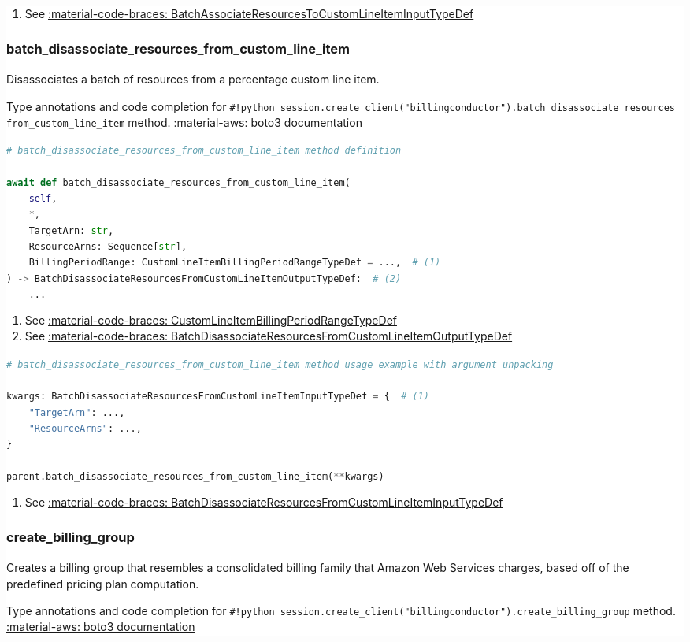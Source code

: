 1. See [:material-code-braces: BatchAssociateResourcesToCustomLineItemInputTypeDef](./type_defs.md#batchassociateresourcestocustomlineiteminputtypedef)

### batch\_disassociate\_resources\_from\_custom\_line\_item

Disassociates a batch of resources from a percentage custom line item.

Type annotations and code completion for `#!python session.create_client("billingconductor").batch_disassociate_resources_from_custom_line_item` method.
[:material-aws: boto3 documentation](https://boto3.amazonaws.com/v1/documentation/api/latest/reference/services/billingconductor/client/batch_disassociate_resources_from_custom_line_item.html)

```python
# batch_disassociate_resources_from_custom_line_item method definition

await def batch_disassociate_resources_from_custom_line_item(
    self,
    *,
    TargetArn: str,
    ResourceArns: Sequence[str],
    BillingPeriodRange: CustomLineItemBillingPeriodRangeTypeDef = ...,  # (1)
) -> BatchDisassociateResourcesFromCustomLineItemOutputTypeDef:  # (2)
    ...
```

1. See [:material-code-braces: CustomLineItemBillingPeriodRangeTypeDef](./type_defs.md#customlineitembillingperiodrangetypedef)
2. See [:material-code-braces: BatchDisassociateResourcesFromCustomLineItemOutputTypeDef](./type_defs.md#batchdisassociateresourcesfromcustomlineitemoutputtypedef)


```python
# batch_disassociate_resources_from_custom_line_item method usage example with argument unpacking

kwargs: BatchDisassociateResourcesFromCustomLineItemInputTypeDef = {  # (1)
    "TargetArn": ...,
    "ResourceArns": ...,
}

parent.batch_disassociate_resources_from_custom_line_item(**kwargs)
```

1. See [:material-code-braces: BatchDisassociateResourcesFromCustomLineItemInputTypeDef](./type_defs.md#batchdisassociateresourcesfromcustomlineiteminputtypedef)

### create\_billing\_group

Creates a billing group that resembles a consolidated billing family that
Amazon Web Services charges, based off of the predefined pricing plan
computation.

Type annotations and code completion for `#!python session.create_client("billingconductor").create_billing_group` method.
[:material-aws: boto3 documentation](https://boto3.amazonaws.com/v1/documentation/api/latest/reference/services/billingconductor/client/create_billing_group.html)
